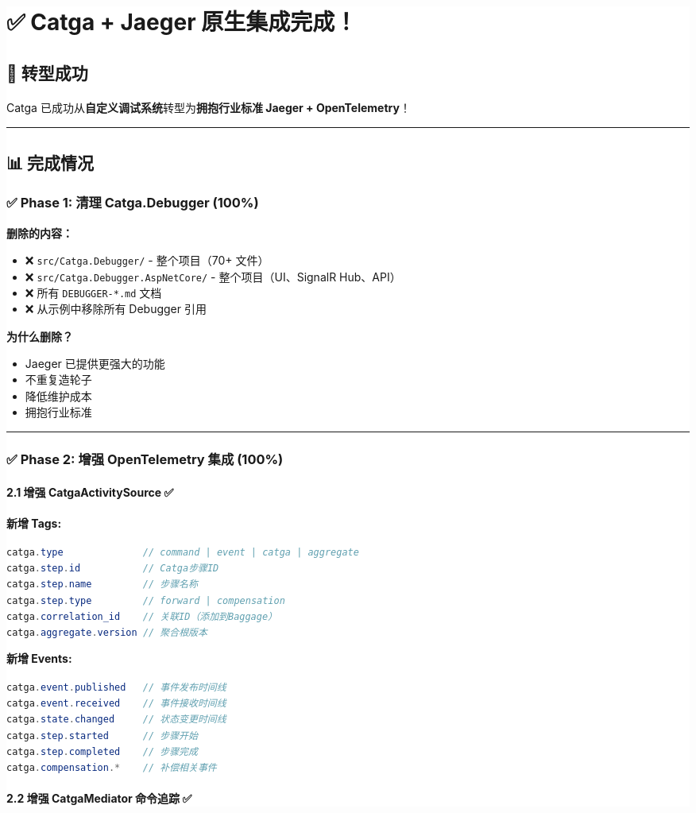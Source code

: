 # ✅ Catga + Jaeger 原生集成完成！

## 🎉 转型成功

Catga 已成功从**自定义调试系统**转型为**拥抱行业标准 Jaeger + OpenTelemetry**！

---

## 📊 完成情况

### ✅ Phase 1: 清理 Catga.Debugger (100%)

**删除的内容：**
- ❌ `src/Catga.Debugger/` - 整个项目（70+ 文件）
- ❌ `src/Catga.Debugger.AspNetCore/` - 整个项目（UI、SignalR Hub、API）
- ❌ 所有 `DEBUGGER-*.md` 文档
- ❌ 从示例中移除所有 Debugger 引用

**为什么删除？**
- Jaeger 已提供更强大的功能
- 不重复造轮子
- 降低维护成本
- 拥抱行业标准

---

### ✅ Phase 2: 增强 OpenTelemetry 集成 (100%)

#### 2.1 增强 CatgaActivitySource ✅

**新增 Tags:**
```csharp
catga.type              // command | event | catga | aggregate
catga.step.id           // Catga步骤ID
catga.step.name         // 步骤名称
catga.step.type         // forward | compensation
catga.correlation_id    // 关联ID（添加到Baggage）
catga.aggregate.version // 聚合根版本
```

**新增 Events:**
```csharp
catga.event.published   // 事件发布时间线
catga.event.received    // 事件接收时间线
catga.state.changed     // 状态变更时间线
catga.step.started      // 步骤开始
catga.step.completed    // 步骤完成
catga.compensation.*    // 补偿相关事件
```

#### 2.2 增强 CatgaMediator 命令追踪 ✅
